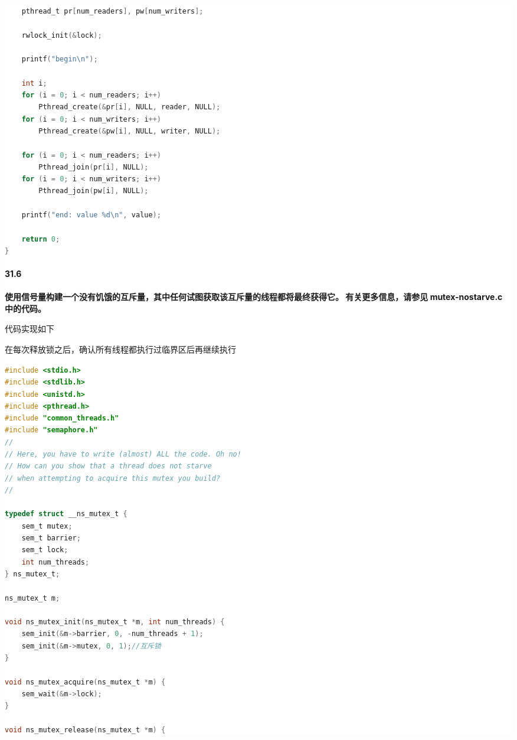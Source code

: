 ```c
    pthread_t pr[num_readers], pw[num_writers];

    rwlock_init(&lock);

    printf("begin\n");

    int i;
    for (i = 0; i < num_readers; i++)
        Pthread_create(&pr[i], NULL, reader, NULL);
    for (i = 0; i < num_writers; i++)
        Pthread_create(&pw[i], NULL, writer, NULL);

    for (i = 0; i < num_readers; i++)
        Pthread_join(pr[i], NULL);
    for (i = 0; i < num_writers; i++)
        Pthread_join(pw[i], NULL);

    printf("end: value %d\n", value);

    return 0;
}


```

#### 31.6

**使用信号量构建一个没有饥饿的互斥量，其中任何试图获取该互斥量的线程都将最终获得它。 有关更多信息，请参见 mutex-nostarve.c 中的代码。**

代码实现如下

在每次释放锁之后，确认所有线程都执行过临界区后再继续执行

```c
#include <stdio.h>
#include <stdlib.h>
#include <unistd.h>
#include <pthread.h>
#include "common_threads.h"
#include "semaphore.h"
//
// Here, you have to write (almost) ALL the code. Oh no!
// How can you show that a thread does not starve
// when attempting to acquire this mutex you build?
//

typedef struct __ns_mutex_t {
    sem_t mutex;
    sem_t barrier;
    sem_t lock;
    int num_threads;
} ns_mutex_t;

ns_mutex_t m;

void ns_mutex_init(ns_mutex_t *m, int num_threads) {
    sem_init(&m->barrier, 0, -num_threads + 1);
    sem_init(&m->mutex, 0, 1);//互斥锁
}

void ns_mutex_acquire(ns_mutex_t *m) {
    sem_wait(&m->lock);
}

void ns_mutex_release(ns_mutex_t *m) {
```